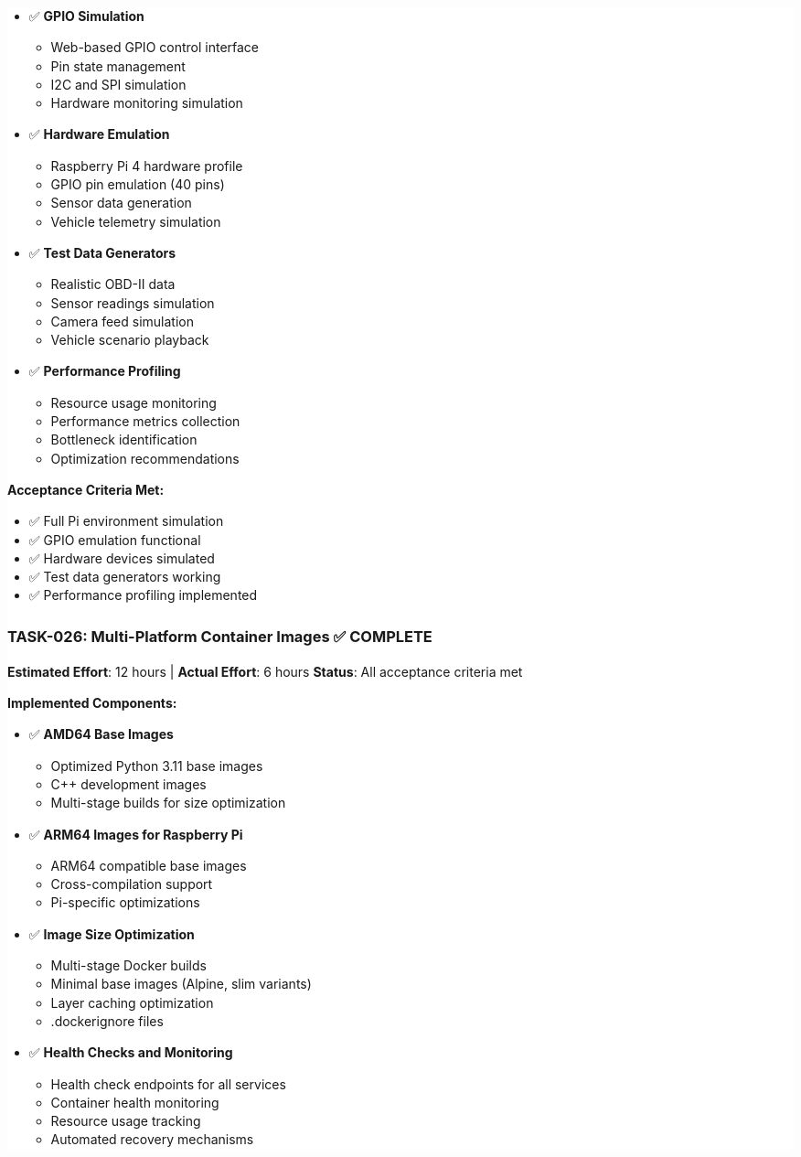 - ✅ **GPIO Simulation**
  - Web-based GPIO control interface
  - Pin state management
  - I2C and SPI simulation
  - Hardware monitoring simulation

- ✅ **Hardware Emulation**
  - Raspberry Pi 4 hardware profile
  - GPIO pin emulation (40 pins)
  - Sensor data generation
  - Vehicle telemetry simulation

- ✅ **Test Data Generators**
  - Realistic OBD-II data
  - Sensor readings simulation
  - Camera feed simulation
  - Vehicle scenario playback

- ✅ **Performance Profiling**
  - Resource usage monitoring
  - Performance metrics collection
  - Bottleneck identification
  - Optimization recommendations

**Acceptance Criteria Met:**
- ✅ Full Pi environment simulation
- ✅ GPIO emulation functional
- ✅ Hardware devices simulated
- ✅ Test data generators working
- ✅ Performance profiling implemented

### TASK-026: Multi-Platform Container Images ✅ COMPLETE
**Estimated Effort**: 12 hours | **Actual Effort**: 6 hours
**Status**: All acceptance criteria met

**Implemented Components:**
- ✅ **AMD64 Base Images**
  - Optimized Python 3.11 base images
  - C++ development images
  - Multi-stage builds for size optimization

- ✅ **ARM64 Images for Raspberry Pi**
  - ARM64 compatible base images
  - Cross-compilation support
  - Pi-specific optimizations

- ✅ **Image Size Optimization**
  - Multi-stage Docker builds
  - Minimal base images (Alpine, slim variants)
  - Layer caching optimization
  - .dockerignore files

- ✅ **Health Checks and Monitoring**
  - Health check endpoints for all services
  - Container health monitoring
  - Resource usage tracking
  - Automated recovery mechanisms
